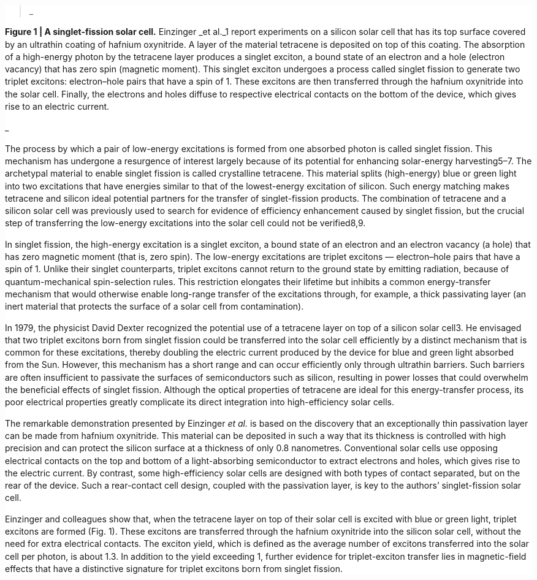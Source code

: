 > _ 

**Figure 1 | A singlet-fission solar cell.** Einzinger _et al._1 report experiments on a silicon solar cell that has its top surface covered by an ultrathin coating of hafnium oxynitride. A layer of the material tetracene is deposited on top of this coating. The absorption of a high-energy photon by the tetracene layer produces a singlet exciton, a bound state of an electron and a hole (electron vacancy) that has zero spin (magnetic moment). This singlet exciton undergoes a process called singlet fission to generate two triplet excitons: electron–hole pairs that have a spin of 1. These excitons are then transferred through the hafnium oxynitride into the solar cell. Finally, the electrons and holes diffuse to respective electrical contacts on the bottom of the device, which gives rise to an electric current.

_

The process by which a pair of low-energy excitations is formed from one absorbed photon is called singlet fission. This mechanism has undergone a resurgence of interest largely because of its potential for enhancing solar-energy harvesting5–7. The archetypal material to enable singlet fission is called crystalline tetracene. This material splits (high-energy) blue or green light into two excitations that have energies similar to that of the lowest-energy excitation of silicon. Such energy matching makes tetracene and silicon ideal potential partners for the transfer of singlet-fission products. The combination of tetracene and a silicon solar cell was previously used to search for evidence of efficiency enhancement caused by singlet fission, but the crucial step of transferring the low-energy excitations into the solar cell could not be verified8,9.

In singlet fission, the high-energy excitation is a singlet exciton, a bound state of an electron and an electron vacancy (a hole) that has zero magnetic moment (that is, zero spin). The low-energy excitations are triplet excitons — electron–hole pairs that have a spin of 1. Unlike their singlet counterparts, triplet excitons cannot return to the ground state by emitting radiation, because of quantum-mechanical spin-selection rules. This restriction elongates their lifetime but inhibits a common energy-transfer mechanism that would otherwise enable long-range transfer of the excitations through, for example, a thick passivating layer (an inert material that protects the surface of a solar cell from contamination).

In 1979, the physicist David Dexter recognized the potential use of a tetracene layer on top of a silicon solar cell3. He envisaged that two triplet excitons born from singlet fission could be transferred into the solar cell efficiently by a distinct mechanism that is common for these excitations, thereby doubling the electric current produced by the device for blue and green light absorbed from the Sun. However, this mechanism has a short range and can occur efficiently only through ultrathin barriers. Such barriers are often insufficient to passivate the surfaces of semiconductors such as silicon, resulting in power losses that could overwhelm the beneficial effects of singlet fission. Although the optical properties of tetracene are ideal for this energy-transfer process, its poor electrical properties greatly complicate its direct integration into high-efficiency solar cells.

The remarkable demonstration presented by Einzinger _et al._ is based on the discovery that an exceptionally thin passivation layer can be made from hafnium oxynitride. This material can be deposited in such a way that its thickness is controlled with high precision and can protect the silicon surface at a thickness of only 0.8 nanometres. Conventional solar cells use opposing electrical contacts on the top and bottom of a light-absorbing semiconductor to extract electrons and holes, which gives rise to the electric current. By contrast, some high-efficiency solar cells are designed with both types of contact separated, but on the rear of the device. Such a rear-contact cell design, coupled with the passivation layer, is key to the authors’ singlet-fission solar cell.

Einzinger and colleagues show that, when the tetracene layer on top of their solar cell is excited with blue or green light, triplet excitons are formed (Fig. 1). These excitons are transferred through the hafnium oxynitride into the silicon solar cell, without the need for extra electrical contacts. The exciton yield, which is defined as the average number of excitons transferred into the solar cell per photon, is about 1.3. In addition to the yield exceeding 1, further evidence for triplet-exciton transfer lies in magnetic-field effects that have a distinctive signature for triplet excitons born from singlet fission.
